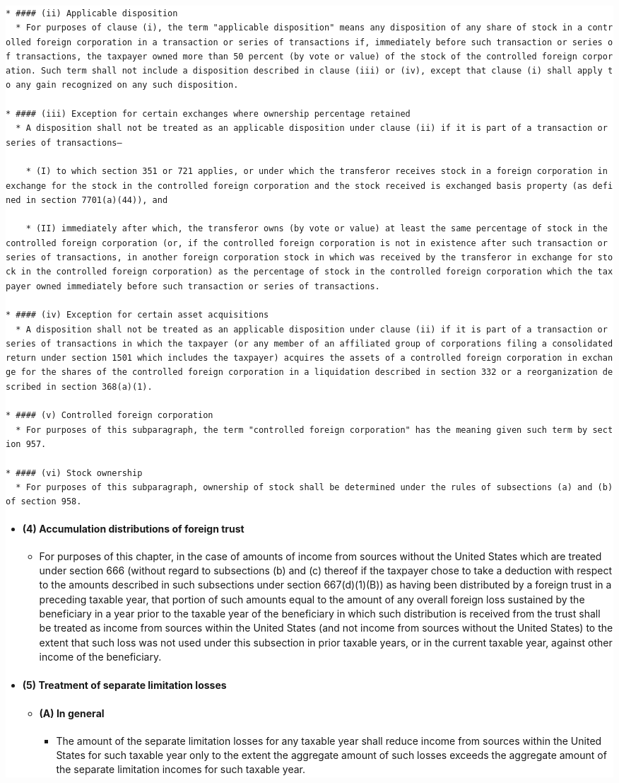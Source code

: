     * #### (ii) Applicable disposition
      * For purposes of clause (i), the term "applicable disposition" means any disposition of any share of stock in a controlled foreign corporation in a transaction or series of transactions if, immediately before such transaction or series of transactions, the taxpayer owned more than 50 percent (by vote or value) of the stock of the controlled foreign corporation. Such term shall not include a disposition described in clause (iii) or (iv), except that clause (i) shall apply to any gain recognized on any such disposition.

    * #### (iii) Exception for certain exchanges where ownership percentage retained
      * A disposition shall not be treated as an applicable disposition under clause (ii) if it is part of a transaction or series of transactions—

        * (I) to which section 351 or 721 applies, or under which the transferor receives stock in a foreign corporation in exchange for the stock in the controlled foreign corporation and the stock received is exchanged basis property (as defined in section 7701(a)(44)), and

        * (II) immediately after which, the transferor owns (by vote or value) at least the same percentage of stock in the controlled foreign corporation (or, if the controlled foreign corporation is not in existence after such transaction or series of transactions, in another foreign corporation stock in which was received by the transferor in exchange for stock in the controlled foreign corporation) as the percentage of stock in the controlled foreign corporation which the taxpayer owned immediately before such transaction or series of transactions.

    * #### (iv) Exception for certain asset acquisitions
      * A disposition shall not be treated as an applicable disposition under clause (ii) if it is part of a transaction or series of transactions in which the taxpayer (or any member of an affiliated group of corporations filing a consolidated return under section 1501 which includes the taxpayer) acquires the assets of a controlled foreign corporation in exchange for the shares of the controlled foreign corporation in a liquidation described in section 332 or a reorganization described in section 368(a)(1).

    * #### (v) Controlled foreign corporation
      * For purposes of this subparagraph, the term "controlled foreign corporation" has the meaning given such term by section 957.

    * #### (vi) Stock ownership
      * For purposes of this subparagraph, ownership of stock shall be determined under the rules of subsections (a) and (b) of section 958.

* #### (4) Accumulation distributions of foreign trust
  * For purposes of this chapter, in the case of amounts of income from sources without the United States which are treated under section 666 (without regard to subsections (b) and (c) thereof if the taxpayer chose to take a deduction with respect to the amounts described in such subsections under section 667(d)(1)(B)) as having been distributed by a foreign trust in a preceding taxable year, that portion of such amounts equal to the amount of any overall foreign loss sustained by the beneficiary in a year prior to the taxable year of the beneficiary in which such distribution is received from the trust shall be treated as income from sources within the United States (and not income from sources without the United States) to the extent that such loss was not used under this subsection in prior taxable years, or in the current taxable year, against other income of the beneficiary.

* #### (5) Treatment of separate limitation losses
  * #### (A) In general
    * The amount of the separate limitation losses for any taxable year shall reduce income from sources within the United States for such taxable year only to the extent the aggregate amount of such losses exceeds the aggregate amount of the separate limitation incomes for such taxable year.
